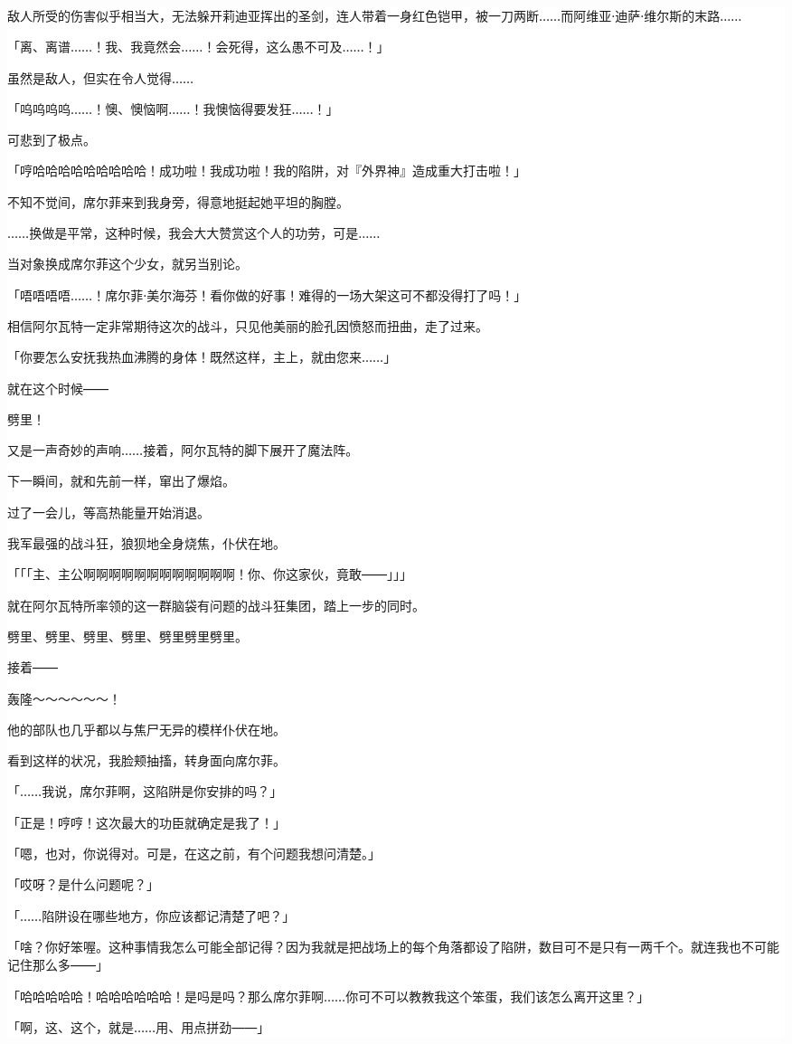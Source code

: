 敌人所受的伤害似乎相当大，无法躲开莉迪亚挥出的圣剑，连人带着一身红色铠甲，被一刀两断……而阿维亚·迪萨·维尔斯的末路……

「离、离谱……！我、我竟然会……！会死得，这么愚不可及……！」

虽然是敌人，但实在令人觉得……

「呜呜呜呜……！懊、懊恼啊……！我懊恼得要发狂……！」

可悲到了极点。

「哼哈哈哈哈哈哈哈哈哈！成功啦！我成功啦！我的陷阱，对『外界神』造成重大打击啦！」

不知不觉间，席尔菲来到我身旁，得意地挺起她平坦的胸膛。

……换做是平常，这种时候，我会大大赞赏这个人的功劳，可是……

当对象换成席尔菲这个少女，就另当别论。

「唔唔唔唔……！席尔菲·美尔海芬！看你做的好事！难得的一场大架这可不都没得打了吗！」

相信阿尔瓦特一定非常期待这次的战斗，只见他美丽的脸孔因愤怒而扭曲，走了过来。

「你要怎么安抚我热血沸腾的身体！既然这样，主上，就由您来……」

就在这个时候——

劈里！

又是一声奇妙的声响……接着，阿尔瓦特的脚下展开了魔法阵。

下一瞬间，就和先前一样，窜出了爆焰。

过了一会儿，等高热能量开始消退。

我军最强的战斗狂，狼狈地全身烧焦，仆伏在地。

「「「主、主公啊啊啊啊啊啊啊啊啊啊啊啊！你、你这家伙，竟敢——」」」

就在阿尔瓦特所率领的这一群脑袋有问题的战斗狂集团，踏上一步的同时。

劈里、劈里、劈里、劈里、劈里劈里劈里。

接着——

轰隆～～～～～～！

他的部队也几乎都以与焦尸无异的模样仆伏在地。

看到这样的状况，我脸颊抽搐，转身面向席尔菲。

「……我说，席尔菲啊，这陷阱是你安排的吗？」

「正是！哼哼！这次最大的功臣就确定是我了！」

「嗯，也对，你说得对。可是，在这之前，有个问题我想问清楚。」

「哎呀？是什么问题呢？」

「……陷阱设在哪些地方，你应该都记清楚了吧？」

「啥？你好笨喔。这种事情我怎么可能全部记得？因为我就是把战场上的每个角落都设了陷阱，数目可不是只有一两千个。就连我也不可能记住那么多——」

「哈哈哈哈哈！哈哈哈哈哈哈！是吗是吗？那么席尔菲啊……你可不可以教教我这个笨蛋，我们该怎么离开这里？」

「啊，这、这个，就是……用、用点拼劲——」
